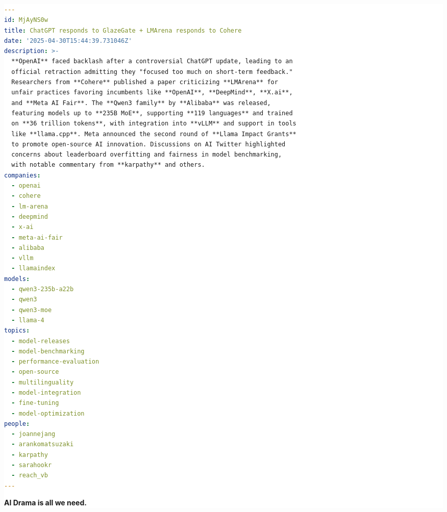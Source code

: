 ```yaml
---
id: MjAyNS0w
title: ChatGPT responds to GlazeGate + LMArena responds to Cohere
date: '2025-04-30T15:44:39.731046Z'
description: >-
  **OpenAI** faced backlash after a controversial ChatGPT update, leading to an
  official retraction admitting they "focused too much on short-term feedback."
  Researchers from **Cohere** published a paper criticizing **LMArena** for
  unfair practices favoring incumbents like **OpenAI**, **DeepMind**, **X.ai**,
  and **Meta AI Fair**. The **Qwen3 family** by **Alibaba** was released,
  featuring models up to **235B MoE**, supporting **119 languages** and trained
  on **36 trillion tokens**, with integration into **vLLM** and support in tools
  like **llama.cpp**. Meta announced the second round of **Llama Impact Grants**
  to promote open-source AI innovation. Discussions on AI Twitter highlighted
  concerns about leaderboard overfitting and fairness in model benchmarking,
  with notable commentary from **karpathy** and others.
companies:
  - openai
  - cohere
  - lm-arena
  - deepmind
  - x-ai
  - meta-ai-fair
  - alibaba
  - vllm
  - llamaindex
models:
  - qwen3-235b-a22b
  - qwen3
  - qwen3-moe
  - llama-4
topics:
  - model-releases
  - model-benchmarking
  - performance-evaluation
  - open-source
  - multilinguality
  - model-integration
  - fine-tuning
  - model-optimization
people:
  - joannejang
  - arankomatsuzaki
  - karpathy
  - sarahookr
  - reach_vb
---
```



**AI Drama is all we need.**
